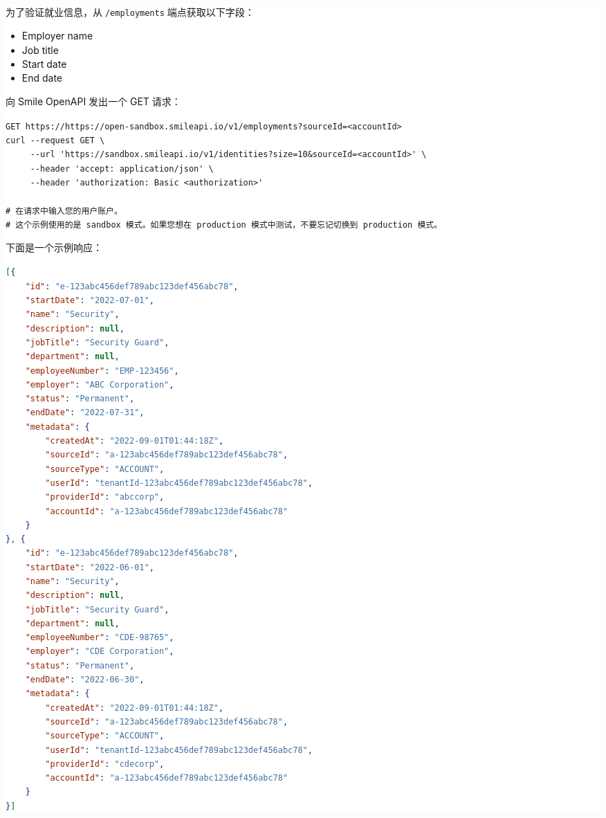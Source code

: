 

为了验证就业信息，从 `/employments` 端点获取以下字段：

- Employer name
- Job title
- Start date
- End date

向 Smile OpenAPI 发出一个 GET 请求：

```curl
GET https://https://open-sandbox.smileapi.io/v1/employments?sourceId=<accountId>
curl --request GET \
     --url 'https://sandbox.smileapi.io/v1/identities?size=10&sourceId=<accountId>' \
     --header 'accept: application/json' \
     --header 'authorization: Basic <authorization>'
     
# 在请求中输入您的用户账户。
# 这个示例使用的是 sandbox 模式。如果您想在 production 模式中测试，不要忘记切换到 production 模式。

```



下面是一个示例响应：

```json
[{
    "id": "e-123abc456def789abc123def456abc78",
    "startDate": "2022-07-01",
    "name": "Security",
    "description": null,
    "jobTitle": "Security Guard",
    "department": null,
    "employeeNumber": "EMP-123456",
    "employer": "ABC Corporation",
    "status": "Permanent",
    "endDate": "2022-07-31",
    "metadata": {
        "createdAt": "2022-09-01T01:44:18Z",
        "sourceId": "a-123abc456def789abc123def456abc78",
        "sourceType": "ACCOUNT",
        "userId": "tenantId-123abc456def789abc123def456abc78",
        "providerId": "abccorp",
        "accountId": "a-123abc456def789abc123def456abc78"
    }
}, {
    "id": "e-123abc456def789abc123def456abc78",
    "startDate": "2022-06-01",
    "name": "Security",
    "description": null,
    "jobTitle": "Security Guard",
    "department": null,
    "employeeNumber": "CDE-98765",
    "employer": "CDE Corporation",
    "status": "Permanent",
    "endDate": "2022-06-30",
    "metadata": {
        "createdAt": "2022-09-01T01:44:18Z",
        "sourceId": "a-123abc456def789abc123def456abc78",
        "sourceType": "ACCOUNT",
        "userId": "tenantId-123abc456def789abc123def456abc78",
        "providerId": "cdecorp",
        "accountId": "a-123abc456def789abc123def456abc78"
    }
}]
```
